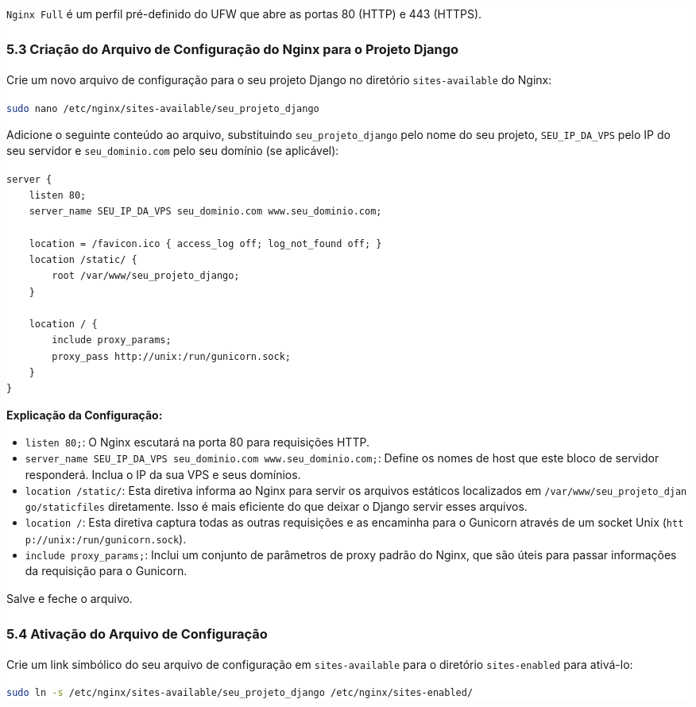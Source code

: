 `Nginx Full` é um perfil pré-definido do UFW que abre as portas 80 (HTTP) e 443 (HTTPS).

### 5.3 Criação do Arquivo de Configuração do Nginx para o Projeto Django

Crie um novo arquivo de configuração para o seu projeto Django no diretório `sites-available` do Nginx:

```bash
sudo nano /etc/nginx/sites-available/seu_projeto_django
```

Adicione o seguinte conteúdo ao arquivo, substituindo `seu_projeto_django` pelo nome do seu projeto, `SEU_IP_DA_VPS` pelo IP do seu servidor e `seu_dominio.com` pelo seu domínio (se aplicável):

```nginx
server {
    listen 80;
    server_name SEU_IP_DA_VPS seu_dominio.com www.seu_dominio.com;

    location = /favicon.ico { access_log off; log_not_found off; }
    location /static/ {
        root /var/www/seu_projeto_django;
    }

    location / {
        include proxy_params;
        proxy_pass http://unix:/run/gunicorn.sock;
    }
}
```

**Explicação da Configuração:**

*   `listen 80;`: O Nginx escutará na porta 80 para requisições HTTP.
*   `server_name SEU_IP_DA_VPS seu_dominio.com www.seu_dominio.com;`: Define os nomes de host que este bloco de servidor responderá. Inclua o IP da sua VPS e seus domínios.
*   `location /static/`: Esta diretiva informa ao Nginx para servir os arquivos estáticos localizados em `/var/www/seu_projeto_django/staticfiles` diretamente. Isso é mais eficiente do que deixar o Django servir esses arquivos.
*   `location /`: Esta diretiva captura todas as outras requisições e as encaminha para o Gunicorn através de um socket Unix (`http://unix:/run/gunicorn.sock`).
*   `include proxy_params;`: Inclui um conjunto de parâmetros de proxy padrão do Nginx, que são úteis para passar informações da requisição para o Gunicorn.

Salve e feche o arquivo.

### 5.4 Ativação do Arquivo de Configuração

Crie um link simbólico do seu arquivo de configuração em `sites-available` para o diretório `sites-enabled` para ativá-lo:

```bash
sudo ln -s /etc/nginx/sites-available/seu_projeto_django /etc/nginx/sites-enabled/
```
